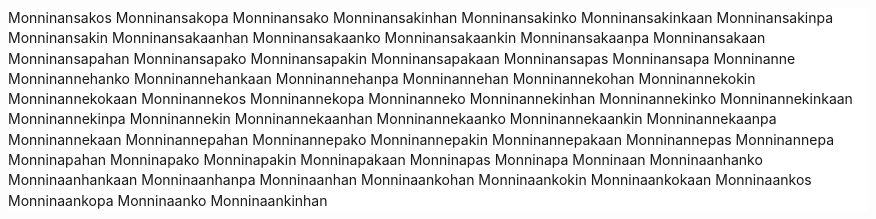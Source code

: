 Monninansakos
Monninansakopa
Monninansako
Monninansakinhan
Monninansakinko
Monninansakinkaan
Monninansakinpa
Monninansakin
Monninansakaanhan
Monninansakaanko
Monninansakaankin
Monninansakaanpa
Monninansakaan
Monninansapahan
Monninansapako
Monninansapakin
Monninansapakaan
Monninansapas
Monninansapa
Monninanne
Monninannehanko
Monninannehankaan
Monninannehanpa
Monninannehan
Monninannekohan
Monninannekokin
Monninannekokaan
Monninannekos
Monninannekopa
Monninanneko
Monninannekinhan
Monninannekinko
Monninannekinkaan
Monninannekinpa
Monninannekin
Monninannekaanhan
Monninannekaanko
Monninannekaankin
Monninannekaanpa
Monninannekaan
Monninannepahan
Monninannepako
Monninannepakin
Monninannepakaan
Monninannepas
Monninannepa
Monninapahan
Monninapako
Monninapakin
Monninapakaan
Monninapas
Monninapa
Monninaan
Monninaanhanko
Monninaanhankaan
Monninaanhanpa
Monninaanhan
Monninaankohan
Monninaankokin
Monninaankokaan
Monninaankos
Monninaankopa
Monninaanko
Monninaankinhan